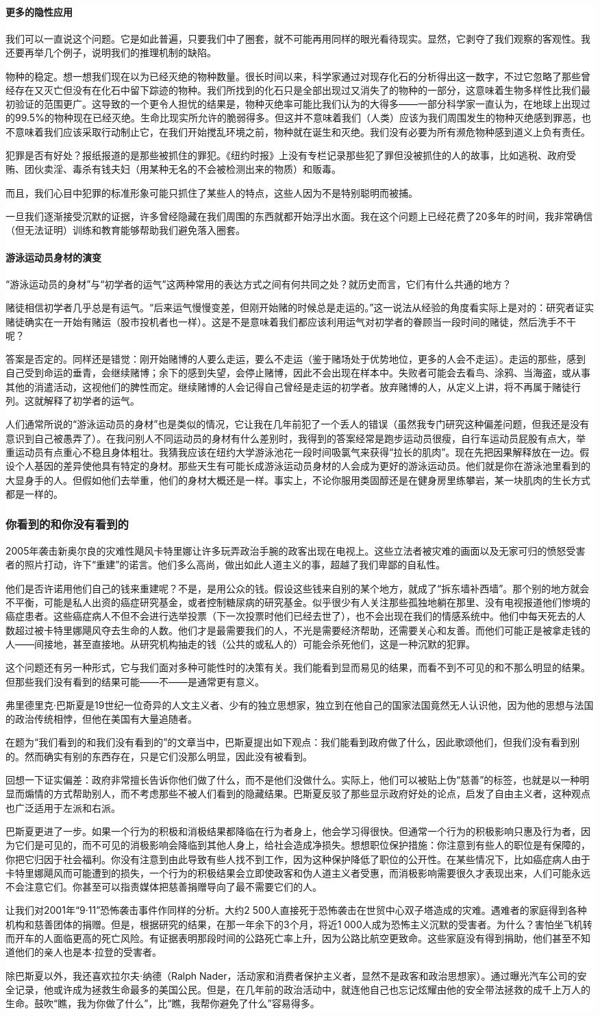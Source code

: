 #### 更多的隐性应用

我们可以一直说这个问题。它是如此普遍，只要我们中了圈套，就不可能再用同样的眼光看待现实。显然，它剥夺了我们观察的客观性。我还要再举几个例子，说明我们的推理机制的缺陷。

物种的稳定。想一想我们现在以为已经灭绝的物种数量。很长时间以来，科学家通过对现存化石的分析得出这一数字，不过它忽略了那些曾经存在又灭亡但没有在化石中留下踪迹的物种。我们所找到的化石只是全部出现过又消失了的物种的一部分，这意味着生物多样性比我们最初验证的范围更广。这导致的一个更令人担忧的结果是，物种灭绝率可能比我们认为的大得多——一部分科学家一直认为，在地球上出现过的99.5%的物种现在已经灭绝。生命比现实所允许的脆弱得多。但这并不意味着我们（人类）应该为我们周围发生的物种灭绝感到罪恶，也不意味着我们应该采取行动制止它，在我们开始搅乱环境之前，物种就在诞生和灭绝。我们没有必要为所有濒危物种感到道义上负有责任。

犯罪是否有好处？报纸报道的是那些被抓住的罪犯。《纽约时报》上没有专栏记录那些犯了罪但没被抓住的人的故事，比如逃税、政府受贿、团伙卖淫、毒杀有钱夫妇（用某种无名的不会被检测出来的物质）和贩毒。

而且，我们心目中犯罪的标准形象可能只抓住了某些人的特点，这些人因为不是特别聪明而被捕。

一旦我们逐渐接受沉默的证据，许多曾经隐藏在我们周围的东西就都开始浮出水面。我在这个问题上已经花费了20多年的时间，我非常确信（但无法证明）训练和教育能够帮助我们避免落入圈套。

#### 游泳运动员身材的演变

“游泳运动员的身材”与“初学者的运气”这两种常用的表达方式之间有何共同之处？就历史而言，它们有什么共通的地方？

赌徒相信初学者几乎总是有运气。“后来运气慢慢变差，但刚开始赌的时候总是走运的。”这一说法从经验的角度看实际上是对的：研究者证实赌徒确实在一开始有赌运（股市投机者也一样）。这是不是意味着我们都应该利用运气对初学者的眷顾当一段时间的赌徒，然后洗手不干呢？

答案是否定的。同样还是错觉：刚开始赌博的人要么走运，要么不走运（鉴于赌场处于优势地位，更多的人会不走运）。走运的那些，感到自己受到命运的垂青，会继续赌博；余下的感到失望，会停止赌博，因此不会出现在样本中。失败者可能会去看鸟、涂鸦、当海盗，或从事其他的消遣活动，这视他们的脾性而定。继续赌博的人会记得自己曾经是走运的初学者。放弃赌博的人，从定义上讲，将不再属于赌徒行列。这就解释了初学者的运气。

人们通常所说的“游泳运动员的身材”也是类似的情况，它让我在几年前犯了一个丢人的错误（虽然我专门研究这种偏差问题，但我还是没有意识到自己被愚弄了）。在我问别人不同运动员的身材有什么差别时，我得到的答案经常是跑步运动员很瘦，自行车运动员屁股有点大，举重运动员有点重心不稳且身体粗壮。我猜我应该在纽约大学游泳池花一段时间吸氯气来获得“拉长的肌肉”。现在先把因果解释放在一边。假设个人基因的差异使他具有特定的身材。那些天生有可能长成游泳运动员身材的人会成为更好的游泳运动员。他们就是你在游泳池里看到的大显身手的人。但假如他们去举重，他们的身材大概还是一样。事实上，不论你服用类固醇还是在健身房里练攀岩，某一块肌肉的生长方式都是一样的。

### 你看到的和你没有看到的

2005年袭击新奥尔良的灾难性飓风卡特里娜让许多玩弄政治手腕的政客出现在电视上。这些立法者被灾难的画面以及无家可归的愤怒受害者的照片打动，许下“重建”的诺言。他们多么高尚，做出如此人道主义的事，超越了我们卑鄙的自私性。

他们是否许诺用他们自己的钱来重建呢？不是，是用公众的钱。假设这些钱来自别的某个地方，就成了“拆东墙补西墙”。那个别的地方就会不平衡，可能是私人出资的癌症研究基金，或者控制糖尿病的研究基金。似乎很少有人关注那些孤独地躺在那里、没有电视报道他们惨境的癌症患者。这些癌症病人不但不会进行选举投票（下一次投票时他们已经去世了），也不会出现在我们的情感系统中。他们中每天死去的人数超过被卡特里娜飓风夺去生命的人数。他们才是最需要我们的人，不光是需要经济帮助，还需要关心和友善。而他们可能正是被拿走钱的人——间接地，甚至直接地。从研究机构抽走的钱（公共的或私人的）可能会杀死他们，这是一种沉默的犯罪。

这个问题还有另一种形式，它与我们面对多种可能性时的决策有关。我们能看到显而易见的结果，而看不到不可见的和不那么明显的结果。但那些我们没有看到的结果可能——不——是通常更有意义。

弗里德里克·巴斯夏是19世纪一位奇异的人文主义者、少有的独立思想家，独立到在他自己的国家法国竟然无人认识他，因为他的思想与法国的政治传统相悖，但他在美国有大量追随者。

在题为“我们看到的和我们没有看到的”的文章当中，巴斯夏提出如下观点：我们能看到政府做了什么，因此歌颂他们，但我们没有看到别的。然而确实有别的东西存在，只是它们没那么明显，因此没有被看到。

回想一下证实偏差：政府非常擅长告诉你他们做了什么，而不是他们没做什么。实际上，他们可以被贴上伪“慈善”的标签，也就是以一种明显而煽情的方式帮助别人，而不考虑那些不被人们看到的隐藏结果。巴斯夏反驳了那些显示政府好处的论点，启发了自由主义者，这种观点也广泛适用于左派和右派。

巴斯夏更进了一步。如果一个行为的积极和消极结果都降临在行为者身上，他会学习得很快。但通常一个行为的积极影响只惠及行为者，因为它们是可见的，而不可见的消极影响会降临到其他人身上，给社会造成净损失。想想职位保护措施：你注意到有些人的职位是有保障的，你把它归因于社会福利。你没有注意到由此导致有些人找不到工作，因为这种保护降低了职位的公开性。在某些情况下，比如癌症病人由于卡特里娜飓风而可能遭到的损失，一个行为的积极结果会立即使政客和伪人道主义者受惠，而消极影响需要很久才表现出来，人们可能永远不会注意它们。你甚至可以指责媒体把慈善捐赠导向了最不需要它们的人。

让我们对2001年“9·11”恐怖袭击事件作同样的分析。大约2 500人直接死于恐怖袭击在世贸中心双子塔造成的灾难。遇难者的家庭得到各种机构和慈善团体的捐赠。但是，根据研究的结果，在那一年余下的3个月，将近1 000人成为恐怖主义沉默的受害者。为什么？害怕坐飞机转而开车的人面临更高的死亡风险。有证据表明那段时间的公路死亡率上升，因为公路比航空更致命。这些家庭没有得到捐助，他们甚至不知道他们的亲人也是本·拉登的受害者。

除巴斯夏以外，我还喜欢拉尔夫·纳德（Ralph Nader，活动家和消费者保护主义者，显然不是政客和政治思想家）。通过曝光汽车公司的安全记录，他或许成为拯救生命最多的美国公民。但是，在几年前的政治活动中，就连他自己也忘记炫耀由他的安全带法拯救的成千上万人的生命。鼓吹“瞧，我为你做了什么”，比“瞧，我帮你避免了什么”容易得多。
